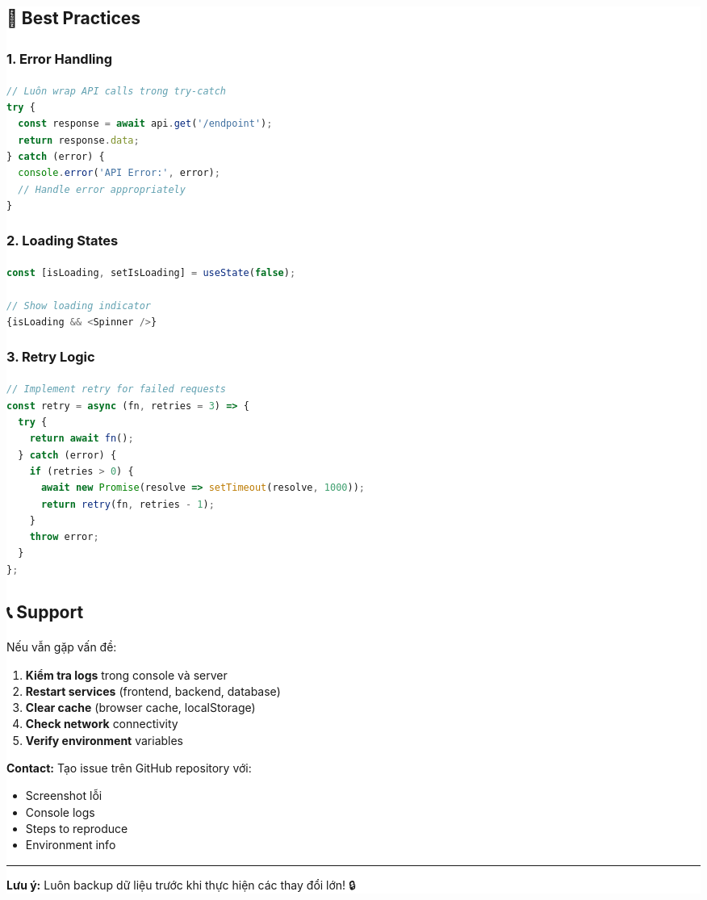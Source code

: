 ## 🚀 Best Practices

### 1. **Error Handling**
```javascript
// Luôn wrap API calls trong try-catch
try {
  const response = await api.get('/endpoint');
  return response.data;
} catch (error) {
  console.error('API Error:', error);
  // Handle error appropriately
}
```

### 2. **Loading States**
```javascript
const [isLoading, setIsLoading] = useState(false);

// Show loading indicator
{isLoading && <Spinner />}
```

### 3. **Retry Logic**
```javascript
// Implement retry for failed requests
const retry = async (fn, retries = 3) => {
  try {
    return await fn();
  } catch (error) {
    if (retries > 0) {
      await new Promise(resolve => setTimeout(resolve, 1000));
      return retry(fn, retries - 1);
    }
    throw error;
  }
};
```

## 📞 Support

Nếu vẫn gặp vấn đề:

1. **Kiểm tra logs** trong console và server
2. **Restart services** (frontend, backend, database)
3. **Clear cache** (browser cache, localStorage)
4. **Check network** connectivity
5. **Verify environment** variables

**Contact:** Tạo issue trên GitHub repository với:
- Screenshot lỗi
- Console logs
- Steps to reproduce
- Environment info

---

**Lưu ý:** Luôn backup dữ liệu trước khi thực hiện các thay đổi lớn! 🔒
